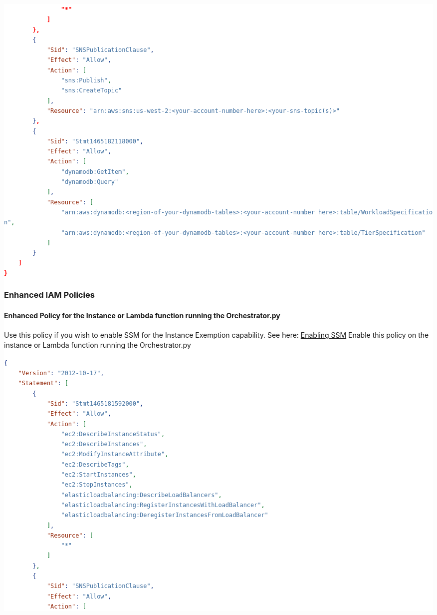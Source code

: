 ```json
                "*"
            ]
        },
        {
            "Sid": "SNSPublicationClause",
            "Effect": "Allow",
            "Action": [
                "sns:Publish",
                "sns:CreateTopic"
            ],
            "Resource": "arn:aws:sns:us-west-2:<your-account-number-here>:<your-sns-topic(s)>"
        },
        {
            "Sid": "Stmt1465182118000",
            "Effect": "Allow",
            "Action": [
                "dynamodb:GetItem",
                "dynamodb:Query"
            ],
            "Resource": [
                "arn:aws:dynamodb:<region-of-your-dynamodb-tables>:<your-account-number here>:table/WorkloadSpecification",
                "arn:aws:dynamodb:<region-of-your-dynamodb-tables>:<your-account-number here>:table/TierSpecification"
            ]
        }
    ]
}
``` 

### Enhanced IAM Policies
#### Enhanced Policy for the Instance or Lambda function running the Orchestrator.py
Use this policy if you wish to enable SSM for the Instance Exemption capability.  See here: [Enabling SSM](#enabling-ssm)
Enable this policy on the instance or Lambda function running the Orchestrator.py
```json
{
    "Version": "2012-10-17",
    "Statement": [
        {
            "Sid": "Stmt1465181592000",
            "Effect": "Allow",
            "Action": [
                "ec2:DescribeInstanceStatus",
                "ec2:DescribeInstances",
                "ec2:ModifyInstanceAttribute",
                "ec2:DescribeTags",
                "ec2:StartInstances",
                "ec2:StopInstances",
                "elasticloadbalancing:DescribeLoadBalancers",
                "elasticloadbalancing:RegisterInstancesWithLoadBalancer",
                "elasticloadbalancing:DeregisterInstancesFromLoadBalancer"
            ],
            "Resource": [
                "*"
            ]
        },
        {
            "Sid": "SNSPublicationClause",
            "Effect": "Allow",
            "Action": [
```